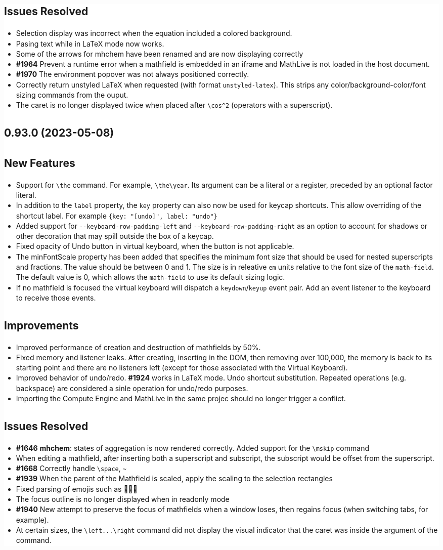 
## Issues Resolved

- Selection display was incorrect when the equation included a colored 
  background.
- Pasing text while in LaTeX mode now works.
- Some of the arrows for mhchem have been renamed and are now displaying correctly
- **#1964** Prevent a runtime error when a mathfield is embedded in an iframe
  and MathLive is not loaded in the host document.
- **#1970** The environment popover was not always positioned correctly.
- Correctly return unstyled LaTeX when requested (with format `unstyled-latex`).
  This strips any color/background-color/font sizing commands from the ouput.
- The caret is no longer displayed twice when placed after `\cos^2` (operators
  with a superscript).

## 0.93.0 (2023-05-08)

## New Features

- Support for `\the` command. For example, `\the\year`. Its argument can 
  be a literal or a register, preceded by an optional factor literal.
- In addition to the `label` property, the `key` property can also now be used
  for keycap shortcuts. This allow overriding of the shortcut label. For example
  `{key: "[undo]", label: "undo"}`
- Added support for `--keyboard-row-padding-left` and `--keyboard-row-padding-right` as an option to account for shadows or other decoration that may spill outside the box of a keycap.
- Fixed opacity of Undo button in virtual keyboard, when the button is not applicable.
- The minFontScale property has been added that specifies the minimum font
  size that should be used for nested superscripts and fractions. The value 
  should be between 0 and 1. The size is in releative `em` units 
  relative to the font size of the `math-field`. The default value is 0, 
  which allows the `math-field` to use its default sizing logic.
- If no mathfield is focused the virtual keyboard will dispatch a `keydown`/`keyup`
  event pair. Add an event listener to the keyboard to receive those events.

## Improvements
- Improved performance of creation and destruction of mathfields by 50%.
- Fixed memory and listener leaks. After creating, inserting in the DOM, then 
  removing over 100,000, the memory is back to its starting point and there
  are no listeners left (except for those associated with the Virtual Keyboard).
- Improved behavior of undo/redo. **#1924** works in LaTeX mode. Undo shortcut
  substitution. Repeated operations (e.g. backspace) are considered a sinle
  operation for undo/redo purposes.
- Importing the Compute Engine and MathLive in the same projec should no 
  longer trigger a conflict.

## Issues Resolved
- **#1646** **mhchem**: states of aggregation is now rendered correctly. Added 
  support for the `\mskip` command
- When editing a mathfield, after inserting both a superscript and 
  subscript, the subscript would be offset from the superscript.
- **#1668** Correctly handle `\space`, `~`
- **#1939** When the parent of the Mathfield is scaled, apply the scaling to 
  the selection rectangles
- Fixed parsing of emojis such as 🧑🏻‍🚀
- The focus outline is no longer displayed when in readonly mode
- **#1940** New attempt to preserve the focus of mathfields when a window loses,
  then regains focus (when switching tabs, for example).
- At certain sizes, the `\left...\right` command did not display the visual
  indicator that the caret was inside the argument of the command.
